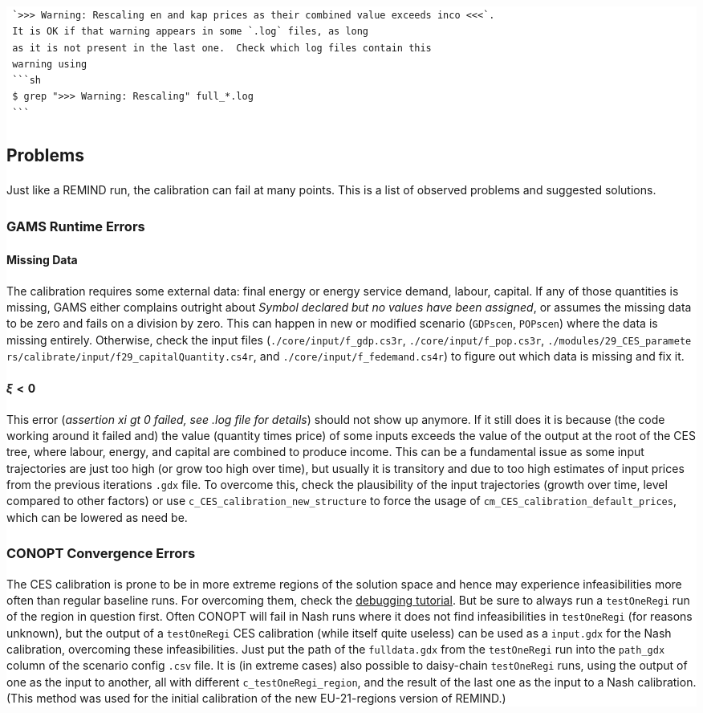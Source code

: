      `>>> Warning: Rescaling en and kap prices as their combined value exceeds inco <<<`.
     It is OK if that warning appears in some `.log` files, as long
     as it is not present in the last one.  Check which log files contain this
     warning using
     ```sh
     $ grep ">>> Warning: Rescaling" full_*.log
     ```


## Problems

Just like a REMIND run, the calibration can fail at many points.  This is a list of
observed problems and suggested solutions.

### GAMS Runtime Errors

#### Missing Data  
  The calibration requires some external data: final energy or energy service demand,
  labour, capital. If any of those quantities is missing, GAMS either complains outright
  about _Symbol declared but no values have been assigned_, or assumes the
  missing data to be zero and fails on a division by zero.
  This can happen in new or modified scenario (`GDPscen`, `POPscen`) where the data
  is missing entirely. Otherwise, check the input files
  (`./core/input/f_gdp.cs3r`, `./core/input/f_pop.cs3r`,
  `./modules/29_CES_parameters/calibrate/input/f29_capitalQuantity.cs4r`, and
  `./core/input/f_fedemand.cs4r`) to figure out which data is missing and fix it.

#### $\xi \lt 0$  
  This error (_assertion xi gt 0 failed, see .log file for details_) should not
  show up anymore.  If it still does it is because (the code working around it
  failed and) the value (quantity times price) of some inputs exceeds the value
  of the output at the root of the CES tree, where labour, energy, and capital
  are combined to produce income.  This can be a fundamental issue as some input
  trajectories are just too high (or grow too high over time), but usually it is
  transitory and due to too high estimates of input prices from the previous
  iterations `.gdx` file.  To overcome this, check the plausibility of the input
  trajectories (growth over time, level compared to other factors) or use
  `c_CES_calibration_new_structure` to force the usage of
  `cm_CES_calibration_default_prices`, which can be lowered as need be.

### CONOPT Convergence Errors

The CES calibration is prone to be in more extreme regions of the solution
space and hence may experience infeasibilities more often than regular baseline
runs.  For overcoming them, check the
[debugging tutorial](./10_DebuggingREMIND.md).  But be sure to always run a
`testOneRegi` run of the region in question first.  Often CONOPT will fail in
Nash runs where it does not find infeasibilities in `testOneRegi` (for reasons
unknown), but the output of a `testOneRegi` CES calibration (while itself quite
useless) can be used as a `input.gdx` for the Nash calibration, overcoming these
infeasibilities.  Just put the path of the `fulldata.gdx` from the `testOneRegi`
run into the `path_gdx` column of the scenario config `.csv` file.  It is (in
extreme cases) also possible to daisy-chain `testOneRegi` runs, using the output
of one as the input to another, all with different `c_testOneRegi_region`, and
the result of the last one as the input to a Nash calibration.  (This method was
used for the initial calibration of the new EU-21-regions version of REMIND.)
